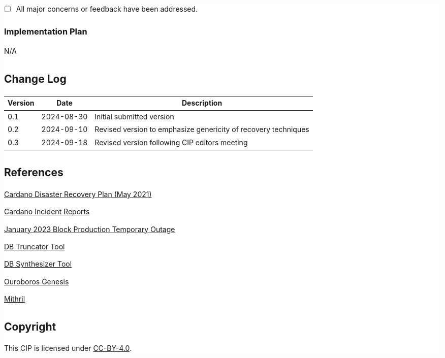 - [ ] All major concerns or feedback have been addressed.

### Implementation Plan

N/A

## Change Log

| Version | Date | Description |
| -------- | -------- | ------- |
| 0.1 | 2024-08-30 | Initial submitted version |
| 0.2 | 2024-09-10 | Revised version to emphasize genericity of recovery techniques |
| 0.3 | 2024-09-18 | Revised version following CIP editors meeting |

## References

[Cardano Disaster Recovery Plan (May 2021)](https://iohk.io/en/research/library/papers/cardano-disaster-recovery-plan/)

[Cardano Incident Reports](https://updates.cardano.intersectmbo.org/tags/incident)

[January 2023 Block Production Temporary Outage](https://updates.cardano.intersectmbo.org/2023-04-17-ledger)

[DB Truncator Tool](https://github.com/IntersectMBO/ouroboros-consensus/tree/486753d0b7d6b0d09621d1ef8be85e5117ff3d1e/ouroboros-consensus-cardano/app)

[DB Synthesizer Tool](https://github.com/IntersectMBO/ouroboros-consensus/tree/486753d0b7d6b0d09621d1ef8be85e5117ff3d1e/ouroboros-consensus-cardano/app)

[Ouroboros Genesis](https://iohk.io/en/research/library/papers/ouroboros-genesis-composable-proof-of-stake-blockchains-with-dynamic-availability/)

[Mithril](https://github.com/input-output-hk/mithril)


## Copyright

 This CIP is licensed under [CC-BY-4.0](https://creativecommons.org/licenses/by/4.0/legalcode).

